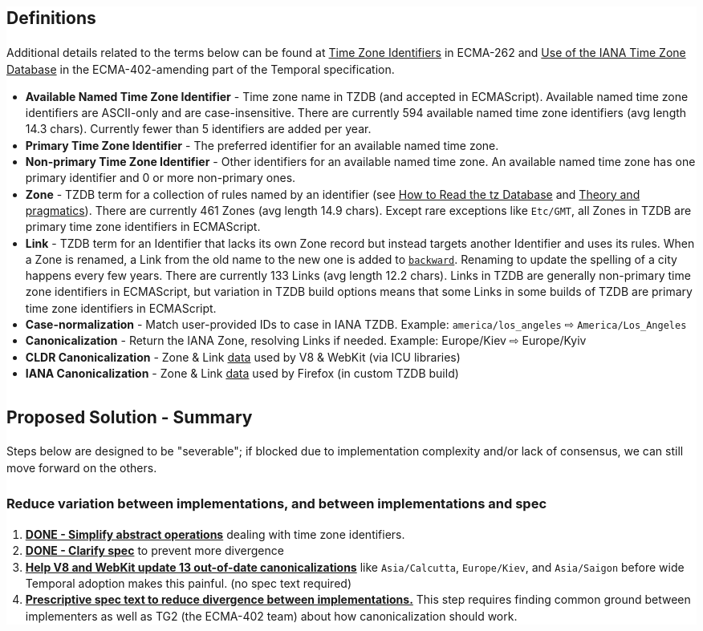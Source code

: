## Definitions

Additional details related to the terms below can be found at [Time Zone Identifiers](https://tc39.es/ecma262/#sec-time-zone-identifiers) in ECMA-262 and [Use of the IANA Time Zone Database](https://tc39.es/proposal-temporal/#sec-use-of-iana-time-zone-database) in the ECMA-402-amending part of the Temporal specification.

- **Available Named Time Zone Identifier** - Time zone name in TZDB (and accepted in ECMAScript).
  Available named time zone identifiers are ASCII-only and are case-insensitive.
  There are currently 594 available named time zone identifiers (avg length 14.3 chars).
  Currently fewer than 5 identifiers are added per year.
- **Primary Time Zone Identifier** - The preferred identifier for an available named time zone.
- **Non-primary Time Zone Identifier** - Other identifiers for an available named time zone.
  An available named time zone has one primary identifier and 0 or more non-primary ones.
- **Zone** - TZDB term for a collection of rules named by an identifier (see [How to Read the tz Database](https://data.iana.org/time-zones/tz-how-to.html) and [Theory and pragmatics](https://data.iana.org/time-zones/theory.html)).
  There are currently 461 Zones (avg length 14.9 chars).
  Except rare exceptions like `Etc/GMT`, all Zones in TZDB are primary time zone identifiers in ECMAScript.
- **Link** - TZDB term for an Identifier that lacks its own Zone record but instead targets another Identifier and uses its rules.
  When a Zone is renamed, a Link from the old name to the new one is added to [`backward`](https://github.com/eggert/tz/blob/main/backward).
  Renaming to update the spelling of a city happens every few years.
  There are currently 133 Links (avg length 12.2 chars).
  Links in TZDB are generally non-primary time zone identifiers in ECMAScript, but variation in TZDB build options means that some Links in some builds of TZDB are primary time zone identifiers in ECMAScript. 
- **Case-normalization** - Match user-provided IDs to case in IANA TZDB. Example: `america/los_angeles` ⇨ `America/Los_Angeles`
- **Canonicalization** - Return the IANA Zone, resolving Links if needed. Example: Europe/Kiev ⇨ Europe/Kyiv
- **CLDR Canonicalization** - Zone &amp; Link [data](https://github.com/unicode-org/cldr-json/blob/main/cldr-json/cldr-bcp47/bcp47/timezone.json) used by V8 & WebKit (via ICU libraries)
- **IANA Canonicalization** - Zone &amp; Link [data](https://github.com/tc39/proposal-temporal/issues/2509#issuecomment-1461418026) used by Firefox (in custom TZDB build)

## Proposed Solution - Summary

Steps below are designed to be "severable"; if blocked due to implementation complexity and/or lack of consensus, we can still move forward on the others.

### Reduce variation between implementations, and between implementations and spec

1. **[DONE - Simplify abstract operations](#1-done---editorial-cleanup-of-identifier-related-terms-and-abstract-operations)** dealing with time zone identifiers.
2. **[DONE - Clarify spec](#2-done---clarify-spec-to-prevent-more-divergence)** to prevent more divergence
3. **[Help V8 and WebKit update 13 out-of-date canonicalizations](#3-fix-out-of-date-canonicalizations-in-v8webkit)** like `Asia/Calcutta`, `Europe/Kiev`, and `Asia/Saigon` before wide Temporal adoption makes this painful. (no spec text required)
4. [**Prescriptive spec text to reduce divergence between implementations.**](#4-prescriptive-spec-text-to-reduce-divergence-between-implementations)
   This step requires finding common ground between implementers as well as TG2 (the ECMA-402 team) about how canonicalization should work.
